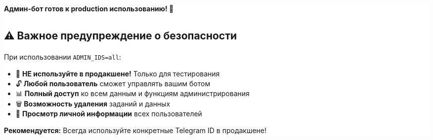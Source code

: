 **Админ-бот готов к production использованию! 🌿**

## ⚠️ Важное предупреждение о безопасности

При использовании `ADMIN_IDS=all`:
- 🚨 **НЕ используйте в продакшене!** Только для тестирования
- 🔓 **Любой пользователь** сможет управлять вашим ботом  
- 📊 **Полный доступ** ко всем данным и функциям администрирования
- 🗑️ **Возможность удаления** заданий и данных
- 👥 **Просмотр личной информации** всех пользователей

**Рекомендуется:** Всегда используйте конкретные Telegram ID в продакшене! 